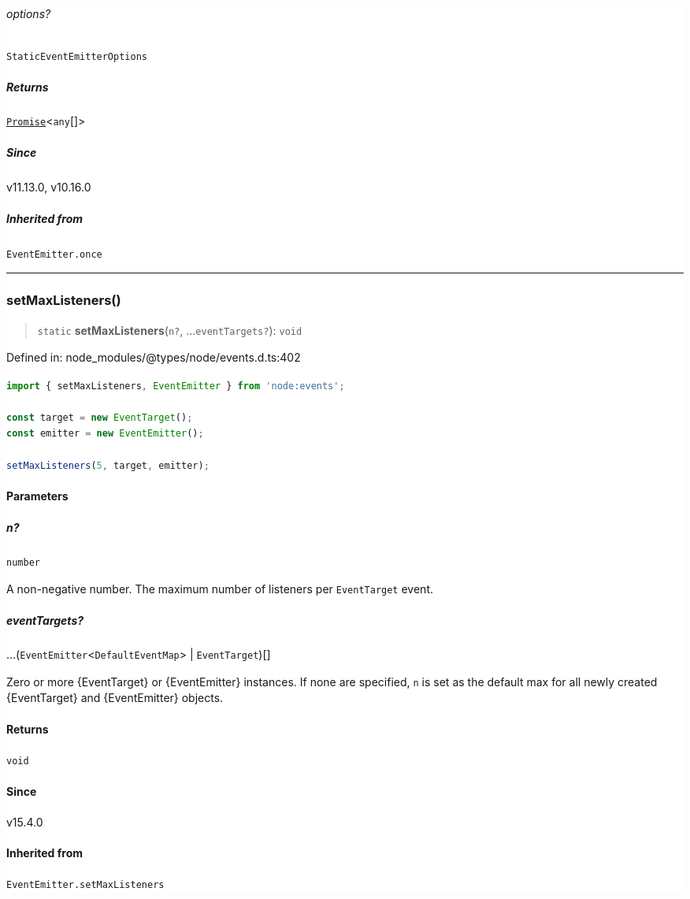 ###### options?

`StaticEventEmitterOptions`

##### Returns

[`Promise`](https://developer.mozilla.org/docs/Web/JavaScript/Reference/Global_Objects/Promise)\<`any`[]\>

##### Since

v11.13.0, v10.16.0

##### Inherited from

`EventEmitter.once`

***

### setMaxListeners()

> `static` **setMaxListeners**(`n?`, ...`eventTargets?`): `void`

Defined in: node\_modules/@types/node/events.d.ts:402

```js
import { setMaxListeners, EventEmitter } from 'node:events';

const target = new EventTarget();
const emitter = new EventEmitter();

setMaxListeners(5, target, emitter);
```

#### Parameters

##### n?

`number`

A non-negative number. The maximum number of listeners per `EventTarget` event.

##### eventTargets?

...(`EventEmitter`\<`DefaultEventMap`\> \| `EventTarget`)[]

Zero or more {EventTarget} or {EventEmitter} instances. If none are specified, `n` is set as the default max for all newly created {EventTarget} and {EventEmitter}
objects.

#### Returns

`void`

#### Since

v15.4.0

#### Inherited from

`EventEmitter.setMaxListeners`
